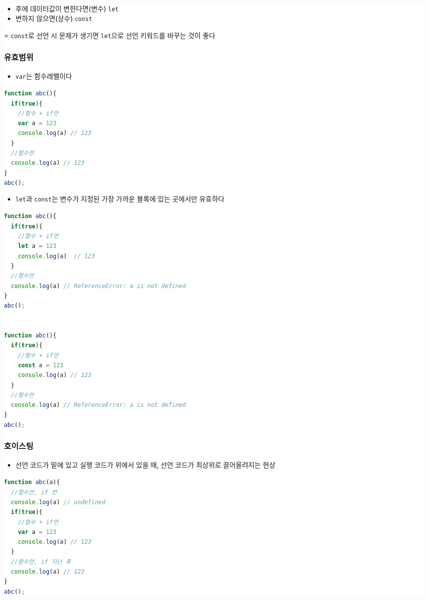 - 후에 데이터값이 변한다면(변수) `let`
- 변하지 않으면(상수) `const`

⭐ `const`로 선언 시 문제가 생기면 `let`으로 선언 키워드를 바꾸는 것이 좋다

### 유효범위 

- `var`는 함수레벨이다

```js
function abc(){
  if(true){
    //함수 + if안
    var a = 123
    console.log(a) // 123
  }
  //함수안
  console.log(a) // 123
}
abc(); 
```

- `let`과 `const`는 변수가 지정된 가장 가까운 블록에 있는 곳에서만 유효하다

```js
function abc(){
  if(true){
    //함수 + if안
    let a = 123
    console.log(a)  // 123
  }
  //함수안
  console.log(a) // ReferenceError: a is not defined
}
abc(); 


function abc(){
  if(true){
    //함수 + if안 
    const a = 123
    console.log(a) // 123
  }
  //함수안
  console.log(a) // ReferenceError: a is not defined
}
abc(); 
```

### 호이스팅

- 선언 코드가 밑에 있고 실행 코드가 위에서 있을 때, 선언 코드가 최상위로 끌어올려지는 현상

```js
function abc(a){
  //함수안, if 전
  console.log(a) // undefined  
  if(true){
    //함수 + if안
    var a = 123
    console.log(a) // 123
  }
  //함수안, if 지난 후
  console.log(a) // 123
}
abc(); 
```
